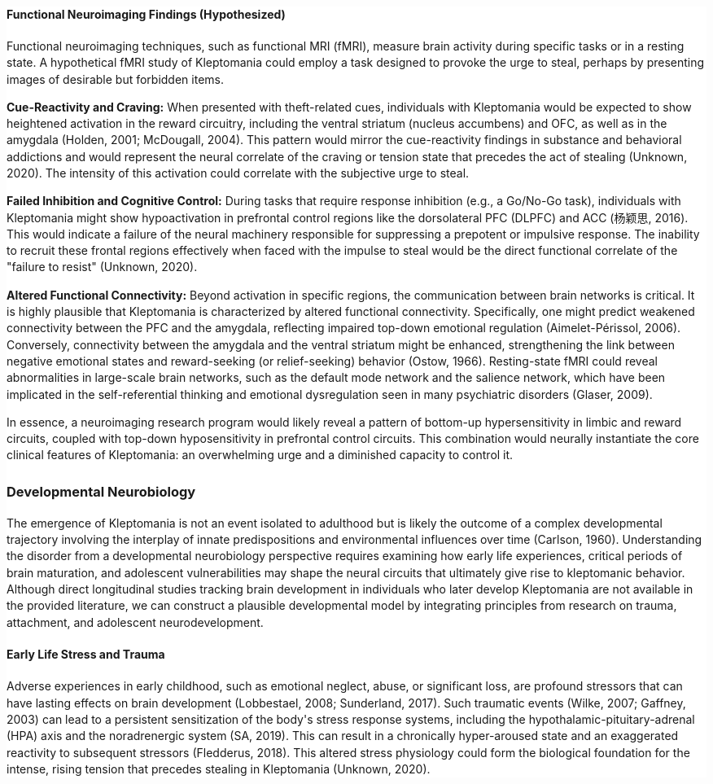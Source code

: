 #### Functional Neuroimaging Findings (Hypothesized)

Functional neuroimaging techniques, such as functional MRI (fMRI), measure brain activity during specific tasks or in a resting state. A hypothetical fMRI study of Kleptomania could employ a task designed to provoke the urge to steal, perhaps by presenting images of desirable but forbidden items.

**Cue-Reactivity and Craving:** When presented with theft-related cues, individuals with Kleptomania would be expected to show heightened activation in the reward circuitry, including the ventral striatum (nucleus accumbens) and OFC, as well as in the amygdala (Holden, 2001; McDougall, 2004). This pattern would mirror the cue-reactivity findings in substance and behavioral addictions and would represent the neural correlate of the craving or tension state that precedes the act of stealing (Unknown, 2020). The intensity of this activation could correlate with the subjective urge to steal.

**Failed Inhibition and Cognitive Control:** During tasks that require response inhibition (e.g., a Go/No-Go task), individuals with Kleptomania might show hypoactivation in prefrontal control regions like the dorsolateral PFC (DLPFC) and ACC (杨颖思, 2016). This would indicate a failure of the neural machinery responsible for suppressing a prepotent or impulsive response. The inability to recruit these frontal regions effectively when faced with the impulse to steal would be the direct functional correlate of the "failure to resist" (Unknown, 2020).

**Altered Functional Connectivity:** Beyond activation in specific regions, the communication between brain networks is critical. It is highly plausible that Kleptomania is characterized by altered functional connectivity. Specifically, one might predict weakened connectivity between the PFC and the amygdala, reflecting impaired top-down emotional regulation (Aimelet-Périssol, 2006). Conversely, connectivity between the amygdala and the ventral striatum might be enhanced, strengthening the link between negative emotional states and reward-seeking (or relief-seeking) behavior (Ostow, 1966). Resting-state fMRI could reveal abnormalities in large-scale brain networks, such as the default mode network and the salience network, which have been implicated in the self-referential thinking and emotional dysregulation seen in many psychiatric disorders (Glaser, 2009).

In essence, a neuroimaging research program would likely reveal a pattern of bottom-up hypersensitivity in limbic and reward circuits, coupled with top-down hyposensitivity in prefrontal control circuits. This combination would neurally instantiate the core clinical features of Kleptomania: an overwhelming urge and a diminished capacity to control it.

### Developmental Neurobiology

The emergence of Kleptomania is not an event isolated to adulthood but is likely the outcome of a complex developmental trajectory involving the interplay of innate predispositions and environmental influences over time (Carlson, 1960). Understanding the disorder from a developmental neurobiology perspective requires examining how early life experiences, critical periods of brain maturation, and adolescent vulnerabilities may shape the neural circuits that ultimately give rise to kleptomanic behavior. Although direct longitudinal studies tracking brain development in individuals who later develop Kleptomania are not available in the provided literature, we can construct a plausible developmental model by integrating principles from research on trauma, attachment, and adolescent neurodevelopment.

#### Early Life Stress and Trauma

Adverse experiences in early childhood, such as emotional neglect, abuse, or significant loss, are profound stressors that can have lasting effects on brain development (Lobbestael, 2008; Sunderland, 2017). Such traumatic events (Wilke, 2007; Gaffney, 2003) can lead to a persistent sensitization of the body's stress response systems, including the hypothalamic-pituitary-adrenal (HPA) axis and the noradrenergic system (SA, 2019). This can result in a chronically hyper-aroused state and an exaggerated reactivity to subsequent stressors (Fledderus, 2018). This altered stress physiology could form the biological foundation for the intense, rising tension that precedes stealing in Kleptomania (Unknown, 2020).
